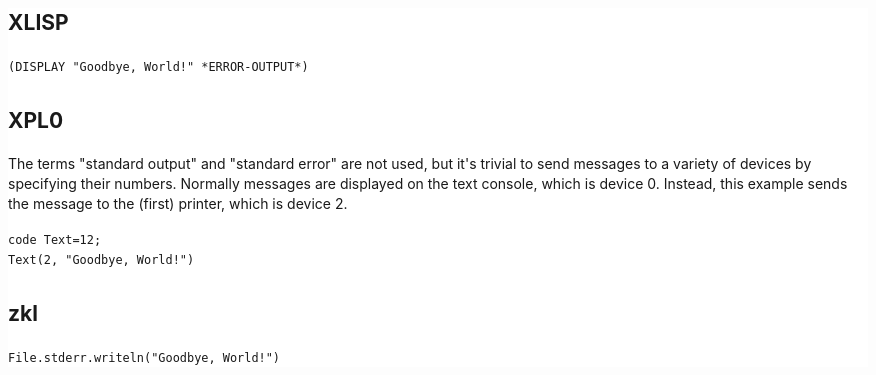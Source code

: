

## XLISP


```xlisp
(DISPLAY "Goodbye, World!" *ERROR-OUTPUT*)
```



## XPL0

The terms "standard output" and "standard error" are not used, 
but it's trivial to send messages to a variety of devices 
by specifying their numbers. 
Normally messages are displayed on the text console, which is device 0. 
Instead, this example sends the message to the (first) printer,
which is device 2.


```XPL0
code Text=12;
Text(2, "Goodbye, World!")
```



## zkl


```zkl
File.stderr.writeln("Goodbye, World!")
```

